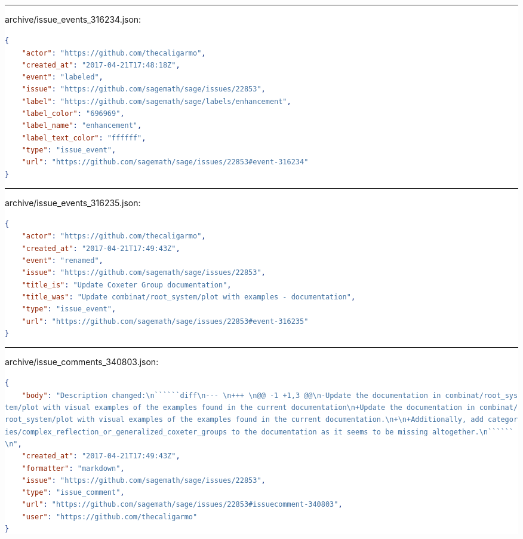 

---

archive/issue_events_316234.json:
```json
{
    "actor": "https://github.com/thecaligarmo",
    "created_at": "2017-04-21T17:48:18Z",
    "event": "labeled",
    "issue": "https://github.com/sagemath/sage/issues/22853",
    "label": "https://github.com/sagemath/sage/labels/enhancement",
    "label_color": "696969",
    "label_name": "enhancement",
    "label_text_color": "ffffff",
    "type": "issue_event",
    "url": "https://github.com/sagemath/sage/issues/22853#event-316234"
}
```



---

archive/issue_events_316235.json:
```json
{
    "actor": "https://github.com/thecaligarmo",
    "created_at": "2017-04-21T17:49:43Z",
    "event": "renamed",
    "issue": "https://github.com/sagemath/sage/issues/22853",
    "title_is": "Update Coxeter Group documentation",
    "title_was": "Update combinat/root_system/plot with examples - documentation",
    "type": "issue_event",
    "url": "https://github.com/sagemath/sage/issues/22853#event-316235"
}
```



---

archive/issue_comments_340803.json:
```json
{
    "body": "Description changed:\n``````diff\n--- \n+++ \n@@ -1 +1,3 @@\n-Update the documentation in combinat/root_system/plot with visual examples of the examples found in the current documentation\n+Update the documentation in combinat/root_system/plot with visual examples of the examples found in the current documentation.\n+\n+Additionally, add categories/complex_reflection_or_generalized_coxeter_groups to the documentation as it seems to be missing altogether.\n``````\n",
    "created_at": "2017-04-21T17:49:43Z",
    "formatter": "markdown",
    "issue": "https://github.com/sagemath/sage/issues/22853",
    "type": "issue_comment",
    "url": "https://github.com/sagemath/sage/issues/22853#issuecomment-340803",
    "user": "https://github.com/thecaligarmo"
}
```
